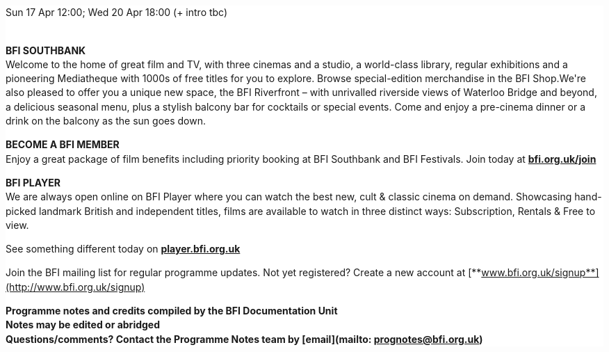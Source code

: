 Sun 17 Apr 12:00; Wed 20 Apr 18:00 (+ intro tbc)<br>
<br>

**BFI SOUTHBANK**  
Welcome to the home of great film and TV, with three cinemas and a studio, a world-class library, regular exhibitions and a pioneering Mediatheque with 1000s of free titles for you to explore. Browse special-edition merchandise in the BFI Shop.We&#39;re also pleased to offer you a unique new space, the BFI Riverfront – with unrivalled riverside views of Waterloo Bridge and beyond, a delicious seasonal menu, plus a stylish balcony bar for cocktails or special events. Come and enjoy a pre-cinema dinner or a drink on the balcony as the sun goes down.  

**BECOME A BFI MEMBER**  
Enjoy a great package of film benefits including priority booking at BFI Southbank and BFI Festivals. Join today at [**bfi.org.uk/join**](http://www.bfi.org.uk/join)  

**BFI PLAYER**  
 We are always open online on BFI Player where you can watch the best new, cult &amp; classic cinema on demand. Showcasing hand-picked landmark British and independent titles, films are available to watch in three distinct ways: Subscription, Rentals &amp; Free to view.  

See something different today on [**player.bfi.org.uk**](https://player.bfi.org.uk)  

Join the BFI mailing list for regular programme updates. Not yet registered? Create a new account at [**www.bfi.org.uk/signup**](http://www.bfi.org.uk/signup)

**Programme notes and credits compiled by the BFI Documentation Unit  
Notes may be edited or abridged  
Questions/comments? Contact the Programme Notes team by [email](mailto: prognotes@bfi.org.uk)**





